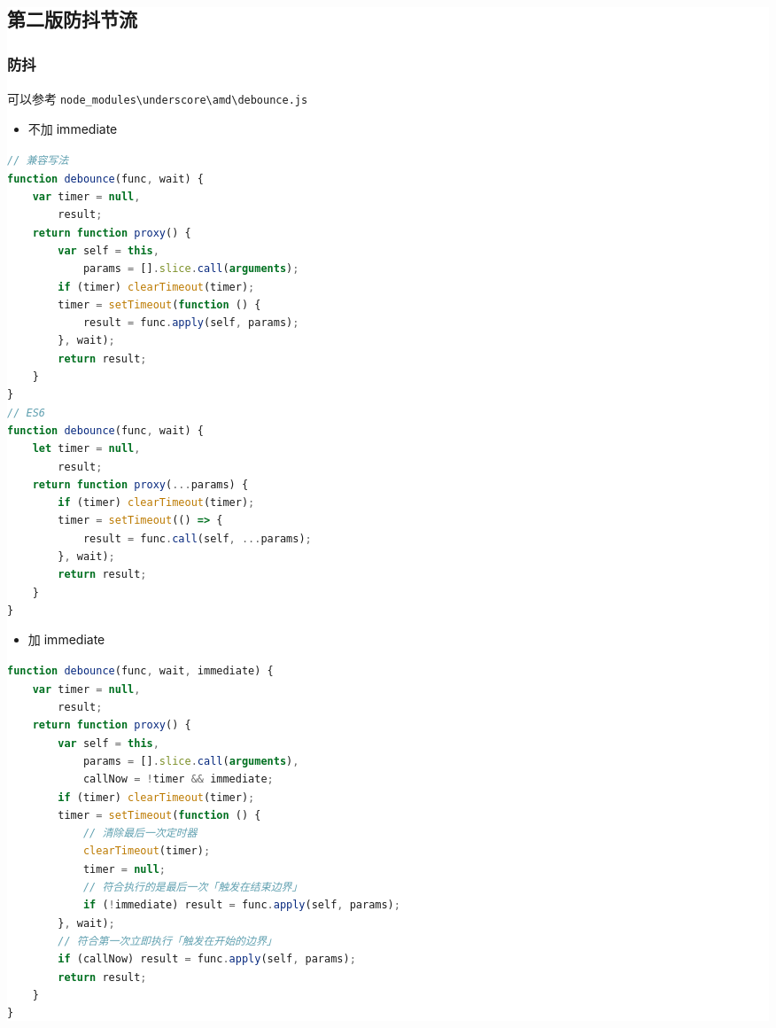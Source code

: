 ## 第二版防抖节流

### 防抖

可以参考 `node_modules\underscore\amd\debounce.js`

- 不加 immediate

```js
// 兼容写法
function debounce(func, wait) {
    var timer = null,
        result;
    return function proxy() {
        var self = this,
            params = [].slice.call(arguments);
        if (timer) clearTimeout(timer);
        timer = setTimeout(function () {
            result = func.apply(self, params);
        }, wait);
        return result;
    }
}
// ES6
function debounce(func, wait) {
    let timer = null,
        result;
    return function proxy(...params) {
        if (timer) clearTimeout(timer);
        timer = setTimeout(() => {
            result = func.call(self, ...params);
        }, wait);
        return result;
    }
}
```

- 加 immediate

```js
function debounce(func, wait, immediate) {
    var timer = null,
        result;
    return function proxy() {
        var self = this,
            params = [].slice.call(arguments),
            callNow = !timer && immediate;
        if (timer) clearTimeout(timer);
        timer = setTimeout(function () {
            // 清除最后一次定时器
            clearTimeout(timer);
            timer = null;
            // 符合执行的是最后一次「触发在结束边界」
            if (!immediate) result = func.apply(self, params);
        }, wait);
        // 符合第一次立即执行「触发在开始的边界」
        if (callNow) result = func.apply(self, params);
        return result;
    }
}
```
